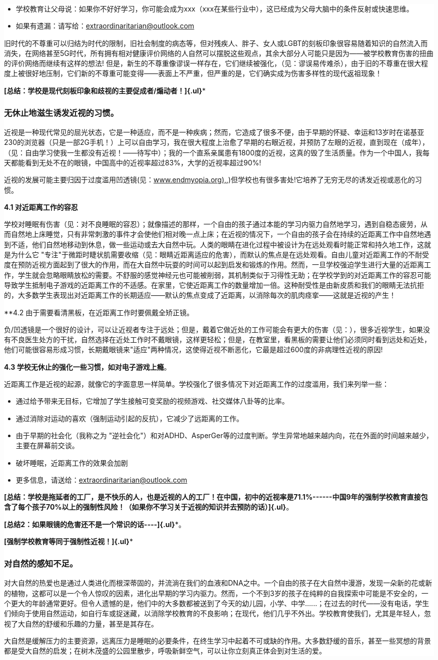 - 学校教育让父母说：如果你不好好学习，你可能会成为xxx（xxx在某些行业中），这已经成为父母大脑中的条件反射或快速思维。

- 如果有遗漏：请写给：<extraordinaritarian@outlook.com>

 旧时代的不尊重可以归结为时代的限制，旧社会制度的病态等，但对残疾人、胖子、女人或LGBT的刻板印象很容易随着知识的自然流入而消失，在网络甚至5G时代，所有拥有相对健康评价网络的人自然可以摆脱这些观点，其余大部分人可能只是因为——被学校教育伤害的扭曲的评价网络而继续有这样的想法! 但是，新生的不尊重像谬误一样存在，它们继续被强化，（见：谬误易传难杀），由于旧的不尊重在很大程度上被很好地压制，它们新的不尊重可能变得——表面上不严重，但严重的是，它们确实成为伤害多样性的现代返祖现象！

 **[总结：学校是现代刻板印象和歧视的主要促成者/煽动者！]{.ul}***

### **无休止地滋生诱发近视的习惯**。

近视是一种现代常见的屈光状态，它是一种适应，而不是一种疾病；然而，它造成了很多不便，由于早期的怀疑、幸运和13岁时在诺基亚230的浏览器（只是一部2G手机！）上可以自由学习，我在很大程度上治愈了早期的右眼近视，并预防了左眼的近视，直到现在（成年），（见：自由学习使我一生都没有近视！——待写中）；我的一个直系亲属患有1800度的近视，这真的毁了生活质量。作为一个中国人，我每天都能看到无处不在的眼镜，中国高中的近视率超过83%，大学的近视率超过90%!

 近视的发展可能主要归因于过度滥用凹透镜(见：[www.endmyopia.org),](http://www.endmyopia.org),)但学校也有很多害处!它培养了无穷无尽的诱发近视或恶化的习惯。

 **4.1 对近距离工作的容忍**

 学校对睡眠有伤害（见：对不良睡眠的容忍）；就像描述的那样，一个自由的孩子通过本能的学习内驱力自然地学习，遇到自稳态疲劳，从而自然地上床睡觉，只有非常刺激的事件才会使他们相对晚一点上床；在近视的情况下，一个自由的孩子会在持续的近距离工作中自然地遇到不适，他们自然地移动到休息，做一些运动或去大自然中玩。人类的眼睛在进化过程中被设计为在远处观看时能正常和持久地工作，这就是为什么它 "专注"于微距时睫状肌需要收缩（见：眼睛近距离适应的危害），而默认的焦点是在远处观看。自由儿童对近距离工作的不耐受度在预防近视方面起到了很大的作用，而在大自然中玩耍的时间可以起到启发和锻炼的作用。然而，一旦学校强迫学生进行大量的近距离工作，学生就会忽略眼睛放松的需要。不舒服的感觉神经元也可能被削弱，其机制类似于习得性无助；在学校学到的对近距离工作的容忍可能导致学生抵制电子游戏的近距离工作的不适感。在家里，它使近距离工作的数量增加一倍。这种耐受性是由新皮质和我们的眼睛无法抗拒的，大多数学生表现出对近距离工作的长期适应——默认的焦点变成了近距离，以消除每次的肌肉痉挛——这就是近视的产生！

 **4.2 由于需要看清黑板，在近距离工作时要佩戴全矫正镜。

 负/凹透镜是一个很好的设计，可以让近视者专注于远处；但是，戴着它做近处的工作可能会有更大的伤害（见：），很多近视学生，如果没有不良医生处方的干扰，自然选择在近处工作时不戴眼镜，这样更轻松；但是，在教室里，看黑板的需要让他们必须同时看到远处和近处，他们可能很容易形成习惯，长期戴眼镜来"适应"两种情况，这使得近视不断恶化，它最是超过600度的非病理性近视的原因!

 **4.3 学校无休止的强化一些习惯，如对电子游戏上瘾**。

近距离工作是近视的起源，就像它的字面意思一样简单。学校强化了很多情况下对近距离工作的过度滥用，我们来列举一些：

- 通过给予带来无目标，它增加了学生接触可变奖励的视频游戏、社交媒体八卦等的比率。

- 通过消除对运动的喜欢（强制运动引起的反抗），它减少了远距离的工作。

- 由于早期的社会化（我称之为 "逆社会化"）和对ADHD、AsperGer等的过度判断。学生异常地越来越内向，花在外面的时间越来越少，主要在屏幕前交谈。

- 破坏睡眠，近距离工作的效果会加剧

- 更多信息，请送给：extraordinaritarian@outlook.com

 **[总结：学校是拖延者的工厂，是不快乐的人，也是近视的人的工厂！在中国，初中的近视率是71.1%------中国9年的强制学校教育直接包含了每个孩子70%以上的强制性风险！（如果你不学习关于近视的知识并去预防的话）]{.ul}**。

 **[总结2：如果眼镜的危害还不是一个常识的话----]{.ul}***。

 **[强制学校教育等同于强制性近视！]{.ul}***

### **对自然的感知不足**。

对大自然的热爱也是通过人类进化而根深蒂固的，并流淌在我们的血液和DNA之中。一个自由的孩子在大自然中漫游，发现一朵新的花或新的植物，这都可以是一个令人惊叹的因素，进化出早期的学习内驱力。然而，一个不到3岁的孩子在纯粹的自我探索中可能是不安全的，一个更大的年龄通常更好。但令人遗憾的是，他们中的大多数都被送到了今天的幼儿园，小学、中学......；在过去的时代——没有电话，学生们倾向于使用自然运动，如自行车或捉迷藏，以消除学校教育的不良影响；在现代，他们几乎不外出。学校教育使我们，尤其是年轻人，忽视了大自然的舒缓和乐趣的力量，甚至是其存在。

大自然是缓解压力的主要资源，远离压力是睡眠的必要条件，在终生学习中起着不可或缺的作用。大多数舒缓的音乐，甚至一些冥想的背景都是受大自然的启发；在树木茂盛的公园里散步，呼吸新鲜空气，可以让你立刻真正体会到对生活的爱。
